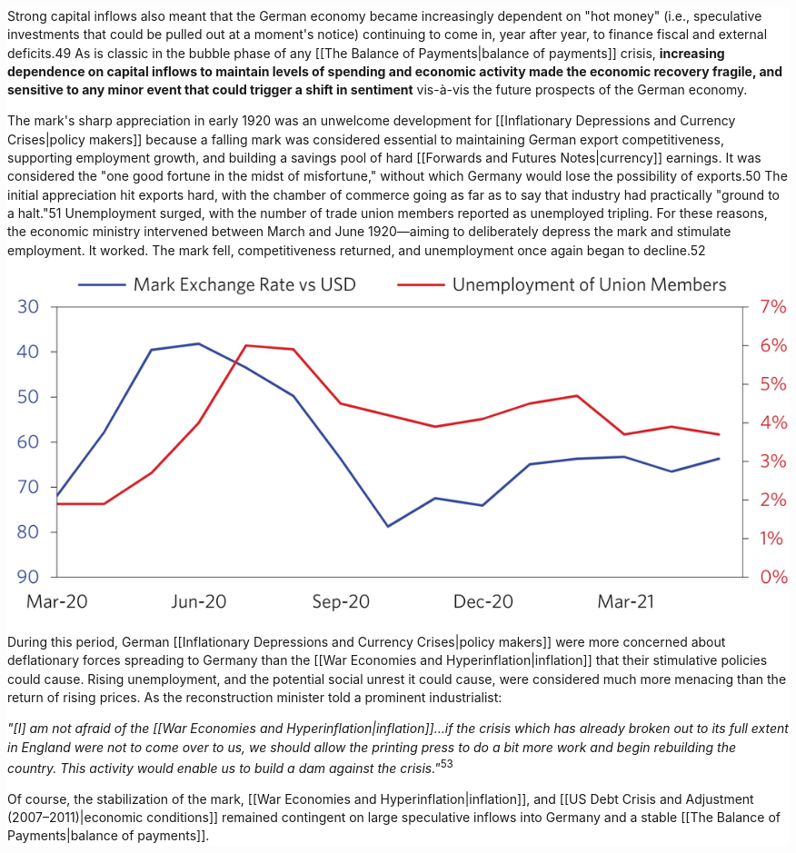 Strong capital inflows also meant that the German economy became increasingly dependent on "hot money" (i.e., speculative investments that could be pulled out at a moment's notice) continuing to come in, year after year, to finance fiscal and external deficits.49 As is classic in the bubble phase of any [[The Balance of Payments|balance of payments]] crisis, **increasing dependence on capital inflows to maintain levels of spending and economic activity made the economic recovery fragile, and sensitive to any minor event that could trigger a shift in sentiment** vis-à-vis the future prospects of the German economy.

The mark's sharp appreciation in early 1920 was an unwelcome development for [[Inflationary Depressions and Currency Crises|policy makers]] because a falling mark was considered essential to maintaining German export competitiveness, supporting employment growth, and building a savings pool of hard [[Forwards and Futures Notes|currency]] earnings. It was considered the "one good fortune in the midst of misfortune," without which Germany would lose the possibility of exports.50 The initial appreciation hit exports hard, with the chamber of commerce going as far as to say that industry had practically "ground to a halt."51 Unemployment surged, with the number of trade union members reported as unemployed tripling. For these reasons, the economic ministry intervened between March and June 1920—aiming to deliberately depress the mark and stimulate employment. It worked. The mark fell, competitiveness returned, and unemployment once again began to decline.52

![](Attachments/BigDebtCycles_page_13_Figure_15.jpeg)

During this period, German [[Inflationary Depressions and Currency Crises|policy makers]] were more concerned about deflationary forces spreading to Germany than the [[War Economies and Hyperinflation|inflation]] that their stimulative policies could cause. Rising unemployment, and the potential social unrest it could cause, were considered much more menacing than the return of rising prices. As the reconstruction minister told a prominent industrialist:

*"[I] am not afraid of the [[War Economies and Hyperinflation|inflation]]…if the crisis which has already broken out to its full extent in England were not to come over to us, we should allow the printing press to do a bit more work and begin rebuilding the country. This activity would enable us to build a dam against the crisis."*<sup>53</sup>

Of course, the stabilization of the mark, [[War Economies and Hyperinflation|inflation]], and [[US Debt Crisis and Adjustment (2007–2011)|economic conditions]] remained contingent on large speculative inflows into Germany and a stable [[The Balance of Payments|balance of payments]].
